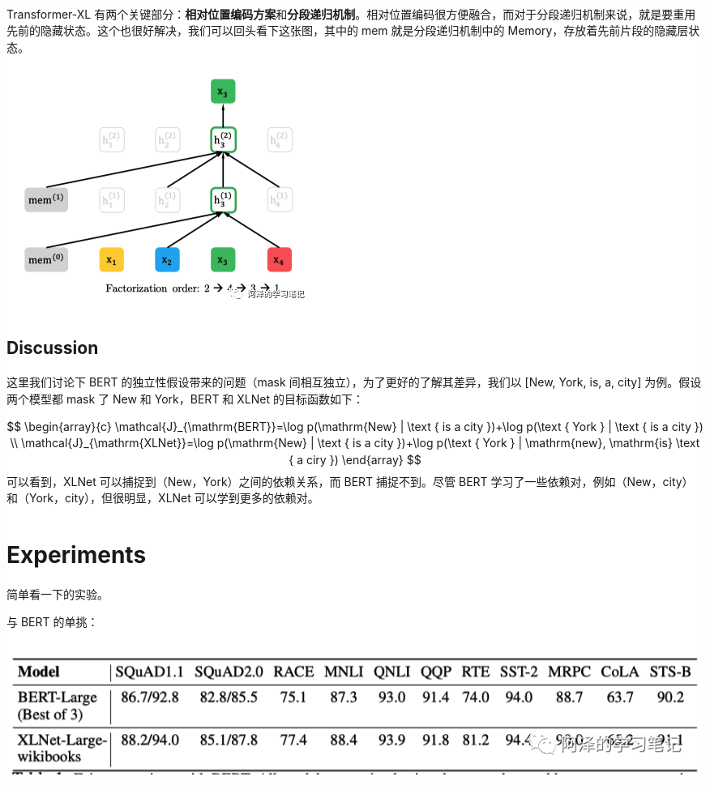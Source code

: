 Transformer-XL 有两个关键部分：**相对位置编码方案**和**分段递归机制**。相对位置编码很方便融合，而对于分段递归机制来说，就是要重用先前的隐藏状态。这个也很好解决，我们可以回头看下这张图，其中的 mem 就是分段递归机制中的 Memory，存放着先前片段的隐藏层状态。

![](./images/N09-XLNet/N09-XLNet-20201214-201043-644007.png)

## **Discussion**

这里我们讨论下 BERT 的独立性假设带来的问题（mask 间相互独立），为了更好的了解其差异，我们以 [New, York, is, a, city] 为例。假设两个模型都 mask 了 New 和 York，BERT 和 XLNet 的目标函数如下：

$$
\begin{array}{c}
\mathcal{J}_{\mathrm{BERT}}=\log p(\mathrm{New} | \text { is a city })+\log p(\text { York } | \text { is a city }) \\
\mathcal{J}_{\mathrm{XLNet}}=\log p(\mathrm{New} | \text { is a city })+\log p(\text { York } | \mathrm{new}, \mathrm{is} \text { a ciry })
\end{array}
$$
可以看到，XLNet 可以捕捉到（New，York）之间的依赖关系，而 BERT 捕捉不到。尽管 BERT 学习了一些依赖对，例如（New，city）和（York，city），但很明显，XLNet 可以学到更多的依赖对。



# Experiments

简单看一下的实验。

与 BERT 的单挑：

![](./images/N09-XLNet/N09-XLNet-20201214-201043-712979.png)
